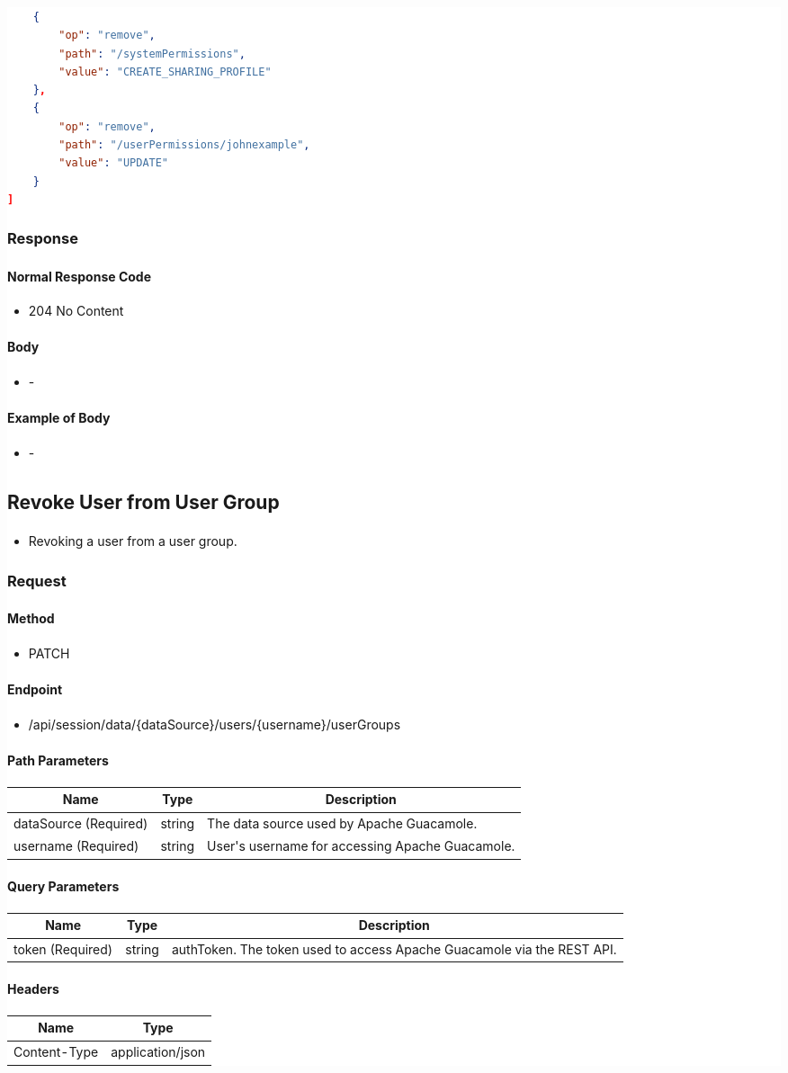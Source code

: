 ```json
    {
        "op": "remove",
        "path": "/systemPermissions",
        "value": "CREATE_SHARING_PROFILE"
    },
    {
        "op": "remove",
        "path": "/userPermissions/johnexample",
        "value": "UPDATE"
    }
]
```

### Response

#### Normal Response Code
- 204 No Content

#### Body
- \-

#### Example of Body
- \-

## Revoke User from User Group
- Revoking a user from a user group.

### Request

#### Method
- PATCH

#### Endpoint
- /api/session/data/{dataSource}/users/{username}/userGroups

#### Path Parameters
| Name                  | Type    | Description                                     |
| --------------------- | ------- | ----------------------------------------------- |
| dataSource (Required) | string  | The data source used by Apache Guacamole.       |
| username (Required)   | string  | User's username for accessing Apache Guacamole. |

#### Query Parameters
| Name             | Type    | Description                                                            |
| ---------------- | ------- | ---------------------------------------------------------------------- |
| token (Required) | string  | authToken. The token used to access Apache Guacamole via the REST API. |

#### Headers
| Name         | Type             |
| ------------ | ---------------- | 
| Content-Type | application/json |
